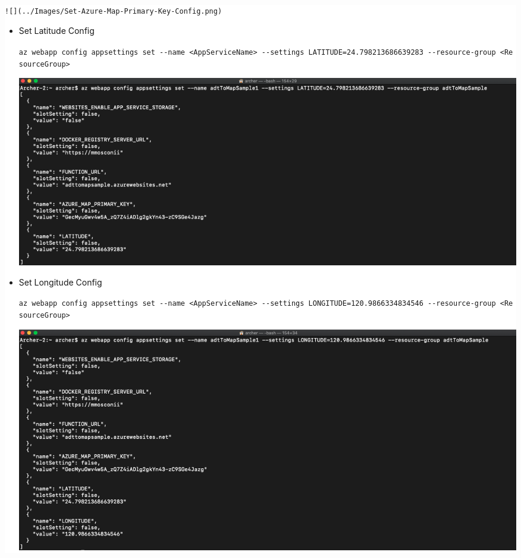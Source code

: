     ![](../Images/Set-Azure-Map-Primary-Key-Config.png)

* Set Latitude Config
  ```
  az webapp config appsettings set --name <AppServiceName> --settings LATITUDE=24.798213686639283 --resource-group <ResourceGroup>
  ```
  ![](../Images/Set-Latitude-Config.png)

* Set Longitude Config
  ```
  az webapp config appsettings set --name <AppServiceName> --settings LONGITUDE=120.9866334834546 --resource-group <ResourceGroup>
  ```
  ![](../Images/Set-Longitude-Config.png)
